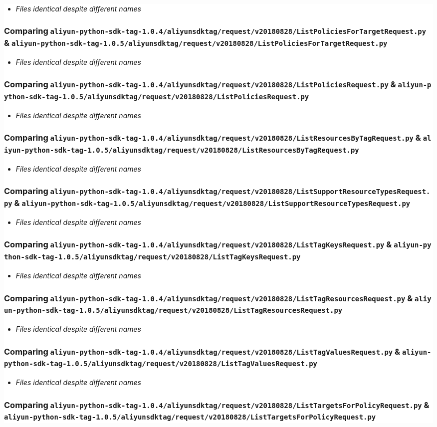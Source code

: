  * *Files identical despite different names*

### Comparing `aliyun-python-sdk-tag-1.0.4/aliyunsdktag/request/v20180828/ListPoliciesForTargetRequest.py` & `aliyun-python-sdk-tag-1.0.5/aliyunsdktag/request/v20180828/ListPoliciesForTargetRequest.py`

 * *Files identical despite different names*

### Comparing `aliyun-python-sdk-tag-1.0.4/aliyunsdktag/request/v20180828/ListPoliciesRequest.py` & `aliyun-python-sdk-tag-1.0.5/aliyunsdktag/request/v20180828/ListPoliciesRequest.py`

 * *Files identical despite different names*

### Comparing `aliyun-python-sdk-tag-1.0.4/aliyunsdktag/request/v20180828/ListResourcesByTagRequest.py` & `aliyun-python-sdk-tag-1.0.5/aliyunsdktag/request/v20180828/ListResourcesByTagRequest.py`

 * *Files identical despite different names*

### Comparing `aliyun-python-sdk-tag-1.0.4/aliyunsdktag/request/v20180828/ListSupportResourceTypesRequest.py` & `aliyun-python-sdk-tag-1.0.5/aliyunsdktag/request/v20180828/ListSupportResourceTypesRequest.py`

 * *Files identical despite different names*

### Comparing `aliyun-python-sdk-tag-1.0.4/aliyunsdktag/request/v20180828/ListTagKeysRequest.py` & `aliyun-python-sdk-tag-1.0.5/aliyunsdktag/request/v20180828/ListTagKeysRequest.py`

 * *Files identical despite different names*

### Comparing `aliyun-python-sdk-tag-1.0.4/aliyunsdktag/request/v20180828/ListTagResourcesRequest.py` & `aliyun-python-sdk-tag-1.0.5/aliyunsdktag/request/v20180828/ListTagResourcesRequest.py`

 * *Files identical despite different names*

### Comparing `aliyun-python-sdk-tag-1.0.4/aliyunsdktag/request/v20180828/ListTagValuesRequest.py` & `aliyun-python-sdk-tag-1.0.5/aliyunsdktag/request/v20180828/ListTagValuesRequest.py`

 * *Files identical despite different names*

### Comparing `aliyun-python-sdk-tag-1.0.4/aliyunsdktag/request/v20180828/ListTargetsForPolicyRequest.py` & `aliyun-python-sdk-tag-1.0.5/aliyunsdktag/request/v20180828/ListTargetsForPolicyRequest.py`
